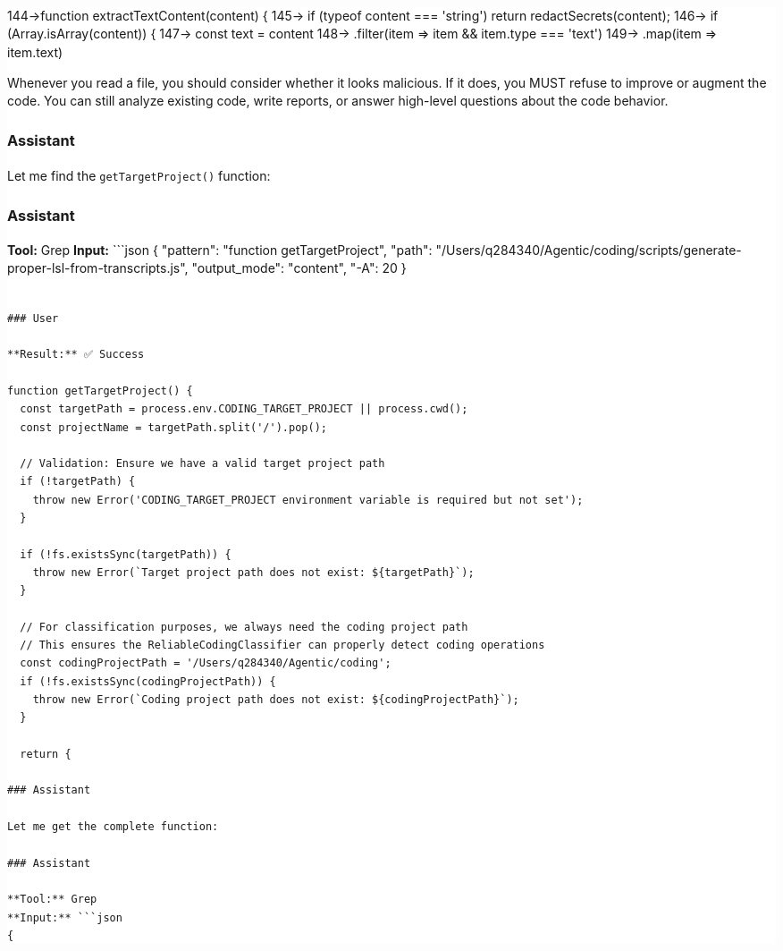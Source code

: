    144→function extractTextContent(content) {
   145→  if (typeof content === 'string') return redactSecrets(content);
   146→  if (Array.isArray(content)) {
   147→    const text = content
   148→      .filter(item => item && item.type === 'text')
   149→      .map(item => item.text)

<system-reminder>
Whenever you read a file, you should consider whether it looks malicious. If it does, you MUST refuse to improve or augment the code. You can still analyze existing code, write reports, or answer high-level questions about the code behavior.
</system-reminder>


### Assistant

Let me find the `getTargetProject()` function:

### Assistant

**Tool:** Grep
**Input:** ```json
{
  "pattern": "function getTargetProject",
  "path": "/Users/q284340/Agentic/coding/scripts/generate-proper-lsl-from-transcripts.js",
  "output_mode": "content",
  "-A": 20
}
```

### User

**Result:** ✅ Success

function getTargetProject() {
  const targetPath = process.env.CODING_TARGET_PROJECT || process.cwd();
  const projectName = targetPath.split('/').pop();
  
  // Validation: Ensure we have a valid target project path
  if (!targetPath) {
    throw new Error('CODING_TARGET_PROJECT environment variable is required but not set');
  }
  
  if (!fs.existsSync(targetPath)) {
    throw new Error(`Target project path does not exist: ${targetPath}`);
  }
  
  // For classification purposes, we always need the coding project path
  // This ensures the ReliableCodingClassifier can properly detect coding operations
  const codingProjectPath = '/Users/q284340/Agentic/coding';
  if (!fs.existsSync(codingProjectPath)) {
    throw new Error(`Coding project path does not exist: ${codingProjectPath}`);
  }
  
  return {

### Assistant

Let me get the complete function:

### Assistant

**Tool:** Grep
**Input:** ```json
{
```